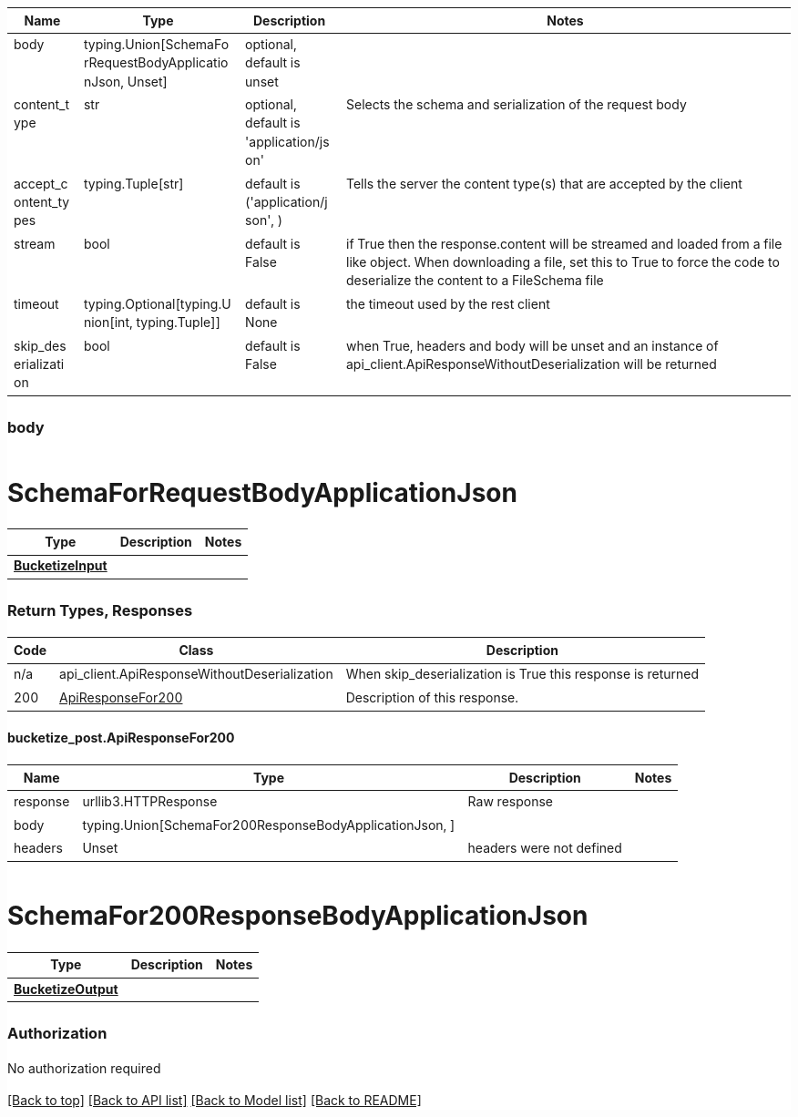
Name | Type | Description  | Notes
------------- | ------------- | ------------- | -------------
body | typing.Union[SchemaForRequestBodyApplicationJson, Unset] | optional, default is unset |
content_type | str | optional, default is 'application/json' | Selects the schema and serialization of the request body
accept_content_types | typing.Tuple[str] | default is ('application/json', ) | Tells the server the content type(s) that are accepted by the client
stream | bool | default is False | if True then the response.content will be streamed and loaded from a file like object. When downloading a file, set this to True to force the code to deserialize the content to a FileSchema file
timeout | typing.Optional[typing.Union[int, typing.Tuple]] | default is None | the timeout used by the rest client
skip_deserialization | bool | default is False | when True, headers and body will be unset and an instance of api_client.ApiResponseWithoutDeserialization will be returned

### body

# SchemaForRequestBodyApplicationJson
Type | Description  | Notes
------------- | ------------- | -------------
[**BucketizeInput**](../../models/BucketizeInput.md) |  | 


### Return Types, Responses

Code | Class | Description
------------- | ------------- | -------------
n/a | api_client.ApiResponseWithoutDeserialization | When skip_deserialization is True this response is returned
200 | [ApiResponseFor200](#bucketize_post.ApiResponseFor200) | Description of this response.

#### bucketize_post.ApiResponseFor200
Name | Type | Description  | Notes
------------- | ------------- | ------------- | -------------
response | urllib3.HTTPResponse | Raw response |
body | typing.Union[SchemaFor200ResponseBodyApplicationJson, ] |  |
headers | Unset | headers were not defined |

# SchemaFor200ResponseBodyApplicationJson
Type | Description  | Notes
------------- | ------------- | -------------
[**BucketizeOutput**](../../models/BucketizeOutput.md) |  | 


### Authorization

No authorization required

[[Back to top]](#__pageTop) [[Back to API list]](../../../README.md#documentation-for-api-endpoints) [[Back to Model list]](../../../README.md#documentation-for-models) [[Back to README]](../../../README.md)

